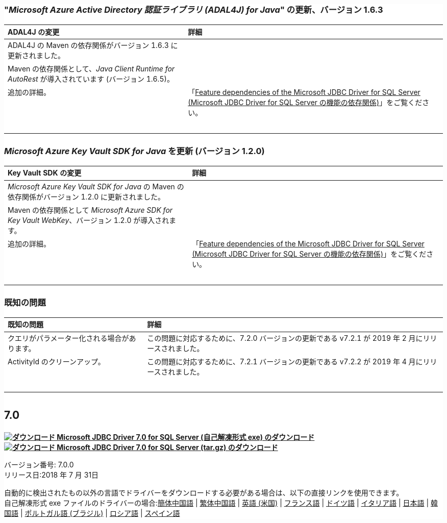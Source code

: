 ### <a name="updated-_microsoft-azure-active-directory-authentication-library-adal4j-for-java_-version-163"></a>"_Microsoft Azure Active Directory 認証ライブラリ (ADAL4J) for Java_" の更新、バージョン 1.6.3

| ADAL4J の変更 | 詳細 |
| :------------ | :------ |
| ADAL4J の Maven の依存関係がバージョン 1.6.3 に更新されました。 | &nbsp; |
| Maven の依存関係として、_Java Client Runtime for AutoRest_ が導入されています (バージョン 1.6.5)。 | &nbsp; |
| 追加の詳細。 | 「[Feature dependencies of the Microsoft JDBC Driver for SQL Server (Microsoft JDBC Driver for SQL Server の機能の依存関係)](feature-dependencies-of-microsoft-jdbc-driver-for-sql-server.md)」をご覧ください。 |
| &nbsp; | &nbsp; |

### <a name="updated-_microsoft-azure-key-vault-sdk-for-java_-version-120"></a>_Microsoft Azure Key Vault SDK for Java_ を更新 (バージョン 1.2.0)

| Key Vault SDK の変更 | 詳細 |
| :------------------- | :------ |
| _Microsoft Azure Key Vault SDK for Java_ の Maven の依存関係がバージョン 1.2.0 に更新されました。 | &nbsp; |
| Maven の依存関係として _Microsoft Azure SDK for Key Vault WebKey_、バージョン 1.2.0 が導入されます。 | &nbsp; |
| 追加の詳細。 | 「[Feature dependencies of the Microsoft JDBC Driver for SQL Server (Microsoft JDBC Driver for SQL Server の機能の依存関係)](feature-dependencies-of-microsoft-jdbc-driver-for-sql-server.md)」をご覧ください。 |
| &nbsp; | &nbsp; |

### <a name="known-issues"></a>既知の問題

| 既知の問題 | 詳細 |
| :----------- | :------ |
| クエリがパラメーター化される場合があります。 | この問題に対応するために、7.2.0 バージョンの更新である v7.2.1 が 2019 年 2 月にリリースされました。 |
| ActivityId のクリーンアップ。 | この問題に対応するために、7.2.1 バージョンの更新である v7.2.2 が 2019 年 4 月にリリースされました。 |
| &nbsp; | &nbsp; |

## <a name="70"></a>7.0

**[![ダウンロード](../../ssms/media/download-icon.png) Microsoft JDBC Driver 7.0 for SQL Server (自己解凍形式 exe) のダウンロード](https://go.microsoft.com/fwlink/?linkid=2122713)**  
**[![ダウンロード](../../ssms/media/download-icon.png) Microsoft JDBC Driver 7.0 for SQL Server (tar.gz) のダウンロード](https://go.microsoft.com/fwlink/?linkid=2122614)**  

バージョン番号: 7.0.0  
リリース日:2018 年 7 月 31日

自動的に検出されたもの以外の言語でドライバーをダウンロードする必要がある場合は、以下の直接リンクを使用できます。  
自己解凍形式 exe ファイルのドライバーの場合:[簡体中国語](https://go.microsoft.com/fwlink/?linkid=2122713&clcid=0x804) | [繁体中国語](https://go.microsoft.com/fwlink/?linkid=2122713&clcid=0x404) | [英語 (米国)](https://go.microsoft.com/fwlink/?linkid=2122713&clcid=0x409) | [フランス語](https://go.microsoft.com/fwlink/?linkid=2122713&clcid=0x40c) | [ドイツ語](https://go.microsoft.com/fwlink/?linkid=2122713&clcid=0x407) | [イタリア語](https://go.microsoft.com/fwlink/?linkid=2122713&clcid=0x410) | [日本語](https://go.microsoft.com/fwlink/?linkid=2122713&clcid=0x411) | [韓国語](https://go.microsoft.com/fwlink/?linkid=2122713&clcid=0x412) | [ポルトガル語 (ブラジル)](https://go.microsoft.com/fwlink/?linkid=2122713&clcid=0x416) | [ロシア語](https://go.microsoft.com/fwlink/?linkid=2122713&clcid=0x419) | [スペイン語](https://go.microsoft.com/fwlink/?linkid=2122713&clcid=0x40a)  